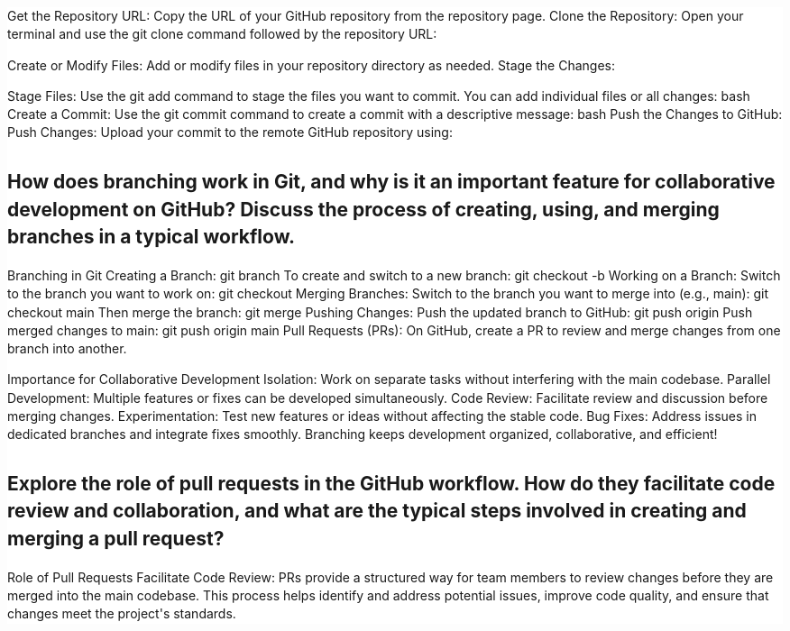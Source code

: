Get the Repository URL: Copy the URL of your GitHub repository from the repository page.
Clone the Repository: Open your terminal and use the git clone command followed by the repository URL:

Create or Modify Files: Add or modify files in your repository directory as needed.
Stage the Changes:

Stage Files: Use the git add command to stage the files you want to commit. You can add individual files or all changes:
bash
Create a Commit: Use the git commit command to create a commit with a descriptive message:
bash
Push the Changes to GitHub:
Push Changes: Upload your commit to the remote GitHub repository using:

## How does branching work in Git, and why is it an important feature for collaborative development on GitHub? Discuss the process of creating, using, and merging branches in a typical workflow.
Branching in Git
Creating a Branch:
git branch <branch-name>
To create and switch to a new branch:
git checkout -b <branch-name>
Working on a Branch: Switch to the branch you want to work on:
git checkout <branch-name>
Merging Branches: Switch to the branch you want to merge into (e.g., main):
git checkout main
Then merge the branch:
git merge <branch-name>
Pushing Changes: Push the updated branch to GitHub:
git push origin <branch-name>
Push merged changes to main:
git push origin main
Pull Requests (PRs): On GitHub, create a PR to review and merge changes from one branch into another.

Importance for Collaborative Development
Isolation: Work on separate tasks without interfering with the main codebase.
Parallel Development: Multiple features or fixes can be developed simultaneously.
Code Review: Facilitate review and discussion before merging changes.
Experimentation: Test new features or ideas without affecting the stable code.
Bug Fixes: Address issues in dedicated branches and integrate fixes smoothly.
Branching keeps development organized, collaborative, and efficient!

## Explore the role of pull requests in the GitHub workflow. How do they facilitate code review and collaboration, and what are the typical steps involved in creating and merging a pull request?
Role of Pull Requests
Facilitate Code Review: PRs provide a structured way for team members to review changes before they are merged into the main codebase. This process helps identify and address potential issues, improve code quality, and ensure that changes meet the project's standards.
